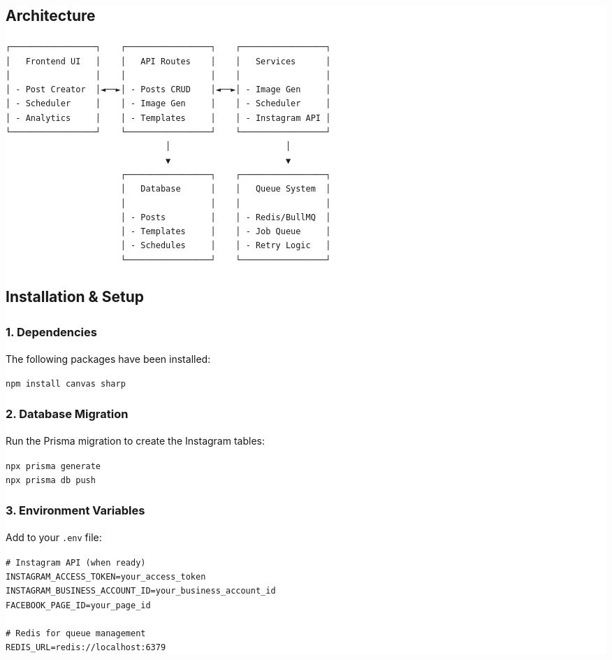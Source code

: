 ## Architecture

```
┌─────────────────┐    ┌─────────────────┐    ┌─────────────────┐
│   Frontend UI   │    │   API Routes    │    │   Services      │
│                 │    │                 │    │                 │
│ - Post Creator  │◄──►│ - Posts CRUD    │◄──►│ - Image Gen     │
│ - Scheduler     │    │ - Image Gen     │    │ - Scheduler     │
│ - Analytics     │    │ - Templates     │    │ - Instagram API │
└─────────────────┘    └─────────────────┘    └─────────────────┘
                                │                       │
                                ▼                       ▼
                       ┌─────────────────┐    ┌─────────────────┐
                       │   Database      │    │   Queue System  │
                       │                 │    │                 │
                       │ - Posts         │    │ - Redis/BullMQ  │
                       │ - Templates     │    │ - Job Queue     │
                       │ - Schedules     │    │ - Retry Logic   │
                       └─────────────────┘    └─────────────────┘
```

## Installation & Setup

### 1. Dependencies

The following packages have been installed:

```bash
npm install canvas sharp
```

### 2. Database Migration

Run the Prisma migration to create the Instagram tables:

```bash
npx prisma generate
npx prisma db push
```

### 3. Environment Variables

Add to your `.env` file:

```env
# Instagram API (when ready)
INSTAGRAM_ACCESS_TOKEN=your_access_token
INSTAGRAM_BUSINESS_ACCOUNT_ID=your_business_account_id
FACEBOOK_PAGE_ID=your_page_id

# Redis for queue management
REDIS_URL=redis://localhost:6379
```
